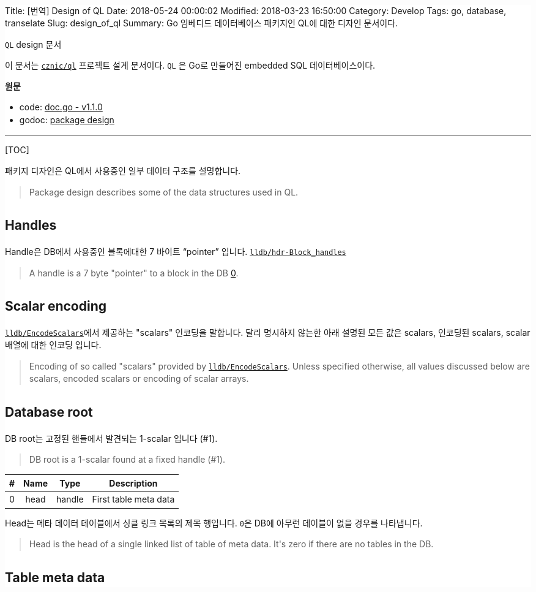 Title: [번역] Design of QL
Date: 2018-05-24 00:00:02
Modified: 2018-03-23 16:50:00
Category: Develop
Tags: go, database, transelate
Slug: design_of_ql
Summary: Go 임베디드 데이터베이스 패키지인 QL에 대한 디자인 문서이다.

`QL` design 문서

이 문서는 [`cznic/ql`](https://github.com/cznic/ql) 프로젝트 설계 문서이다.
`QL` 은 Go로 만들어진 embedded SQL 데이터베이스이다.

**원문**

* code: [doc.go - v1.1.0](https://github.com/cznic/ql/blob/v1.1.0/design/doc.go)
* godoc: [package design](https://godoc.org/github.com/cznic/ql/design)

---

[TOC]

패키지 디자인은 QL에서 사용중인 일부 데이터 구조를 설명합니다.
> Package design describes some of the data structures used in QL.

## Handles

Handle은 DB에서 사용중인 블록에대한 7 바이트 “pointer” 입니다. [`lldb/hdr-Block_handles`][0]
> A handle is a 7 byte "pointer" to a block in the DB [0].

## Scalar encoding

[`lldb/EncodeScalars`][1]에서 제공하는 "scalars" 인코딩을 말합니다. 달리 명시하지 않는한 아래 설명된 모든 값은 scalars, 인코딩된 scalars, scalar 배열에 대한 인코딩 입니다.
> Encoding of so called "scalars" provided by [`lldb/EncodeScalars`][1]. Unless specified otherwise, all values discussed below are scalars, encoded scalars or encoding of scalar arrays.

## Database root

DB root는 고정된 핸들에서 발견되는 1-scalar 입니다 (#1).
> DB root is a 1-scalar found at a fixed handle (#1).

| # | Name |  Type  |     Description       |
| :-: | :-: | :---: | :-------------------: |
| 0 | head | handle | First table meta data |


Head는 메타 데이터 테이블에서 싱클 링크 목록의 제목 행입니다. `0`은 DB에 아무런 테이블이 없을 경우를 나타냅니다.
> Head is the head of a single linked list of table of meta data. It's zero if there are no tables in the DB.

## Table meta data


[0]: http://godoc.org/github.com/cznic/lldb#hdr-Block_handles
[1]: http://godoc.org/github.com/cznic/lldb#EncodeScalars
[2]: http://godoc.org/github.com/cznic/lldb#BTree
[0]: http://godoc.org/github.com/cznic/lldb#hdr-Block_handles
[1]: http://godoc.org/github.com/cznic/lldb#EncodeScalars
[2]: http://godoc.org/github.com/cznic/lldb#BTree